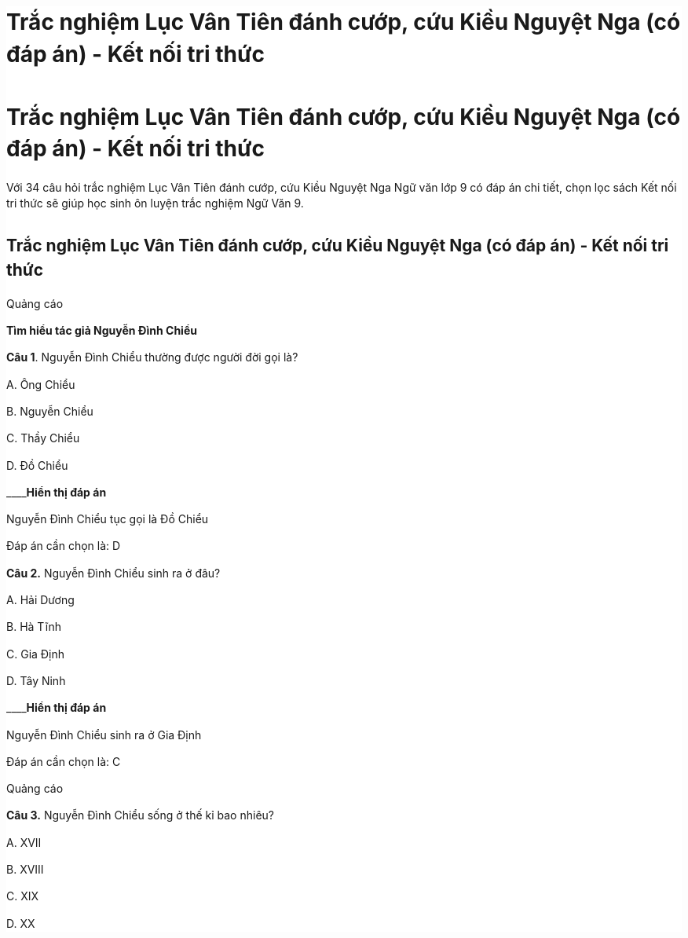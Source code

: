 # Trắc nghiệm Lục Vân Tiên đánh cướp, cứu Kiều Nguyệt Nga (có đáp án) - Kết nối tri thức

# Trắc nghiệm Lục Vân Tiên đánh cướp, cứu Kiều Nguyệt Nga (có đáp án) - Kết nối tri thức

Với 34 câu hỏi trắc nghiệm Lục Vân Tiên đánh cướp, cứu Kiều Nguyệt Nga Ngữ văn lớp 9 có đáp án chi tiết, chọn lọc sách Kết nối tri thức sẽ giúp học sinh ôn luyện trắc nghiệm Ngữ Văn 9.

## Trắc nghiệm Lục Vân Tiên đánh cướp, cứu Kiều Nguyệt Nga (có đáp án) - Kết nối tri thức

Quảng cáo

**Tìm hiểu tác giả Nguyễn Đình Chiểu**

**Câu 1**. Nguyễn Đình Chiểu thường được người đời gọi là?

A. Ông Chiểu

B. Nguyễn Chiểu

C. Thầy Chiểu

D. Đồ Chiểu

____**Hiển thị đáp án**

Nguyễn Đình Chiểu tục gọi là Đồ Chiểu

Đáp án cần chọn là: D

**Câu 2.** Nguyễn Đình Chiểu sinh ra ở đâu?

A. Hải Dương

B. Hà Tĩnh

C. Gia Định

D. Tây Ninh

____**Hiển thị đáp án**

Nguyễn Đình Chiểu sinh ra ở Gia Định

Đáp án cần chọn là: C

Quảng cáo

**Câu 3.** Nguyễn Đình Chiểu sống ở thế kỉ bao nhiêu?

A. XVII

B. XVIII

C. XIX

D. XX
